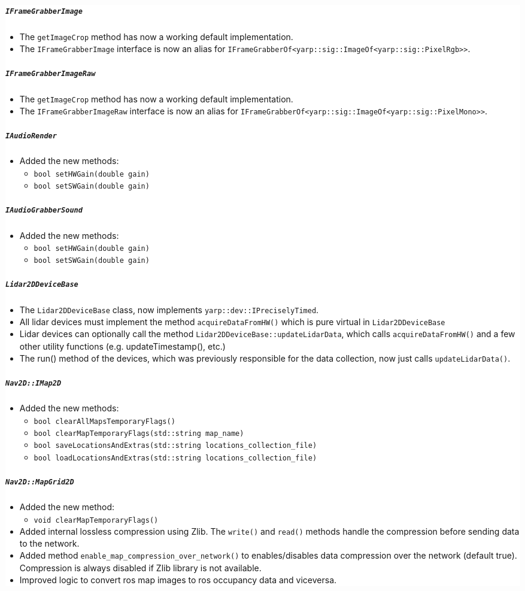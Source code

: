##### `IFrameGrabberImage`

* The `getImageCrop` method has now a working default implementation.
* The `IFrameGrabberImage` interface is now an alias for
  `IFrameGrabberOf<yarp::sig::ImageOf<yarp::sig::PixelRgb>>`.

##### `IFrameGrabberImageRaw`

* The `getImageCrop` method has now a working default implementation.
* The `IFrameGrabberImageRaw` interface is now an alias for
  `IFrameGrabberOf<yarp::sig::ImageOf<yarp::sig::PixelMono>>`.

##### `IAudioRender`

* Added the new methods:
  * `bool setHWGain(double gain)`
  * `bool setSWGain(double gain)`

##### `IAudioGrabberSound`

* Added the new methods:
  * `bool setHWGain(double gain)`
  * `bool setSWGain(double gain)`

##### `Lidar2DDeviceBase`

* The `Lidar2DDeviceBase` class, now implements `yarp::dev::IPreciselyTimed`.
* All lidar devices must implement the method `acquireDataFromHW()` which is
  pure virtual in `Lidar2DDeviceBase`
* Lidar devices can optionally call the method
  `Lidar2DDeviceBase::updateLidarData`, which calls `acquireDataFromHW()` and a
  few other utility functions (e.g. updateTimestamp(), etc.)
* The run() method of the devices, which was previously responsible for the data
  collection, now just calls `updateLidarData()`.

##### `Nav2D::IMap2D`

* Added the new methods:
  * `bool clearAllMapsTemporaryFlags()`
  * `bool clearMapTemporaryFlags(std::string map_name)`
  * `bool saveLocationsAndExtras(std::string locations_collection_file)`
  * `bool loadLocationsAndExtras(std::string locations_collection_file)`

##### `Nav2D::MapGrid2D`

* Added the new method:
  * `void clearMapTemporaryFlags()`
* Added internal lossless compression using Zlib.
  The `write()` and `read()` methods handle the compression before sending data
  to the network.
* Added method `enable_map_compression_over_network()` to enables/disables data
  compression over the network (default true). Compression is always disabled if
  Zlib library is not available.
* Improved logic to convert ros map images to ros occupancy data and viceversa.
